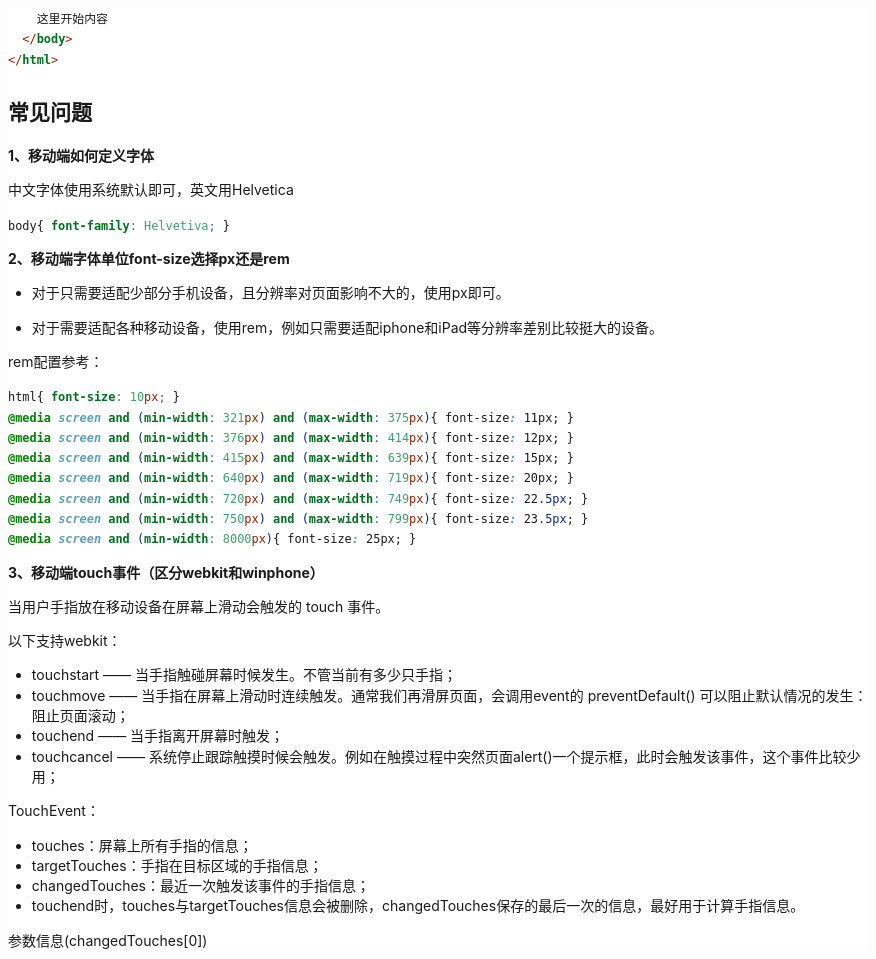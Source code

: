 ```html
    这里开始内容
  </body>
</html>
```



## 常见问题

**1、移动端如何定义字体**

中文字体使用系统默认即可，英文用Helvetica

```css
body{ font-family: Helvetiva; }
```



**2、移动端字体单位font-size选择px还是rem**

+ 对于只需要适配少部分手机设备，且分辨率对页面影响不大的，使用px即可。

+ 对于需要适配各种移动设备，使用rem，例如只需要适配iphone和iPad等分辨率差别比较挺大的设备。

rem配置参考：

```css
html{ font-size: 10px; }
@media screen and (min-width: 321px) and (max-width: 375px){ font-size: 11px; }
@media screen and (min-width: 376px) and (max-width: 414px){ font-size: 12px; }
@media screen and (min-width: 415px) and (max-width: 639px){ font-size: 15px; }
@media screen and (min-width: 640px) and (max-width: 719px){ font-size: 20px; }
@media screen and (min-width: 720px) and (max-width: 749px){ font-size: 22.5px; }
@media screen and (min-width: 750px) and (max-width: 799px){ font-size: 23.5px; }
@media screen and (min-width: 8000px){ font-size: 25px; }
```



**3、移动端touch事件（区分webkit和winphone）**

 当用户手指放在移动设备在屏幕上滑动会触发的 touch 事件。

以下支持webkit：

+ touchstart —— 当手指触碰屏幕时候发生。不管当前有多少只手指；
+ touchmove —— 当手指在屏幕上滑动时连续触发。通常我们再滑屏页面，会调用event的 preventDefault() 可以阻止默认情况的发生：阻止页面滚动；
+ touchend —— 当手指离开屏幕时触发；
+ touchcancel —— 系统停止跟踪触摸时候会触发。例如在触摸过程中突然页面alert()一个提示框，此时会触发该事件，这个事件比较少用；



TouchEvent：

+ touches：屏幕上所有手指的信息；
+ targetTouches：手指在目标区域的手指信息；
+ changedTouches：最近一次触发该事件的手指信息；
+ touchend时，touches与targetTouches信息会被删除，changedTouches保存的最后一次的信息，最好用于计算手指信息。

参数信息(changedTouches[0])
